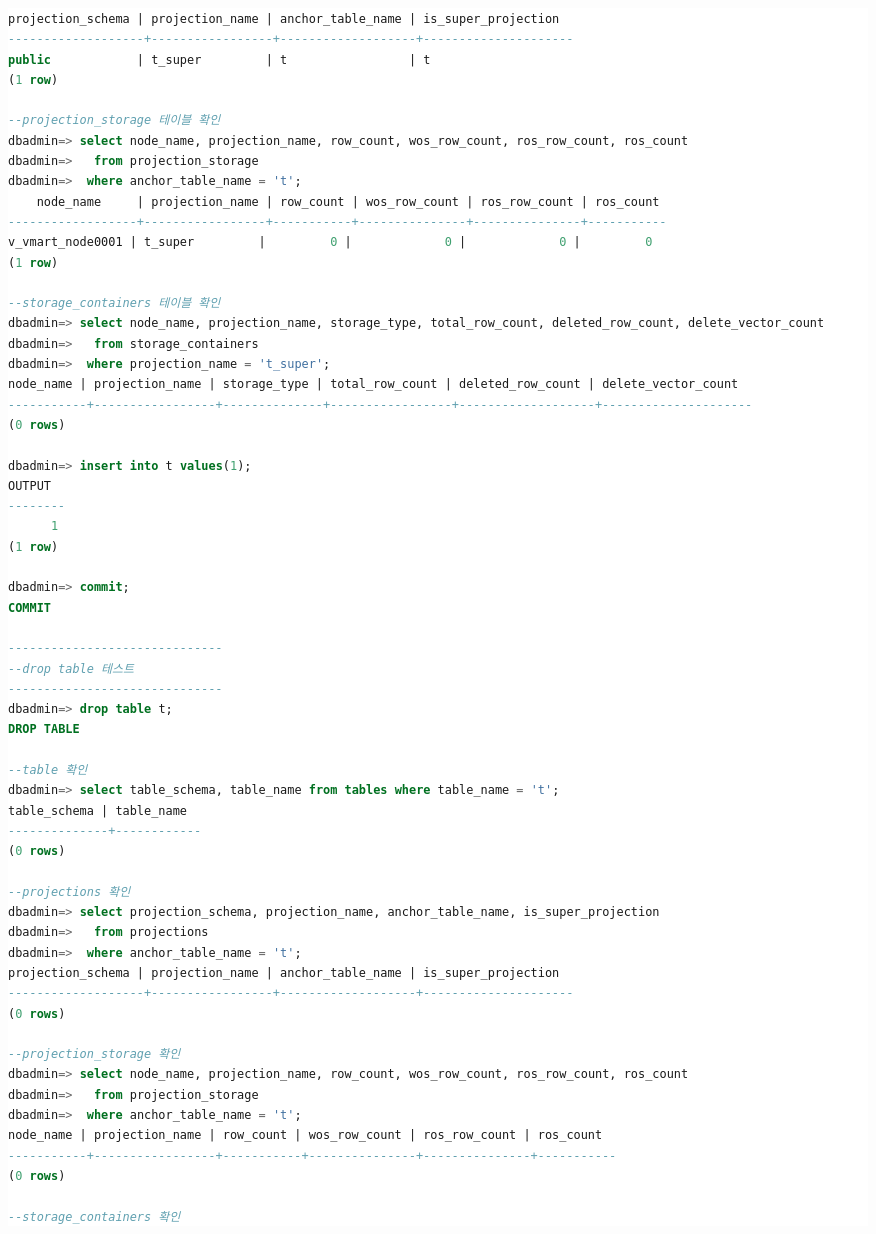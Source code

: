 ```sql
projection_schema | projection_name | anchor_table_name | is_super_projection
-------------------+-----------------+-------------------+---------------------
public            | t_super         | t                 | t
(1 row)

--projection_storage 테이블 확인
dbadmin=> select node_name, projection_name, row_count, wos_row_count, ros_row_count, ros_count 
dbadmin=>   from projection_storage 
dbadmin=>  where anchor_table_name = 't';
    node_name     | projection_name | row_count | wos_row_count | ros_row_count | ros_count
------------------+-----------------+-----------+---------------+---------------+-----------
v_vmart_node0001 | t_super         |         0 |             0 |             0 |         0
(1 row)

--storage_containers 테이블 확인
dbadmin=> select node_name, projection_name, storage_type, total_row_count, deleted_row_count, delete_vector_count 
dbadmin=>   from storage_containers 
dbadmin=>  where projection_name = 't_super';
node_name | projection_name | storage_type | total_row_count | deleted_row_count | delete_vector_count
-----------+-----------------+--------------+-----------------+-------------------+---------------------
(0 rows)

dbadmin=> insert into t values(1);
OUTPUT
--------
      1
(1 row)

dbadmin=> commit;
COMMIT

------------------------------
--drop table 테스트
------------------------------
dbadmin=> drop table t;
DROP TABLE

--table 확인
dbadmin=> select table_schema, table_name from tables where table_name = 't';
table_schema | table_name
--------------+------------
(0 rows)

--projections 확인
dbadmin=> select projection_schema, projection_name, anchor_table_name, is_super_projection 
dbadmin=>   from projections 
dbadmin=>  where anchor_table_name = 't';
projection_schema | projection_name | anchor_table_name | is_super_projection
-------------------+-----------------+-------------------+---------------------
(0 rows)

--projection_storage 확인
dbadmin=> select node_name, projection_name, row_count, wos_row_count, ros_row_count, ros_count 
dbadmin=>   from projection_storage 
dbadmin=>  where anchor_table_name = 't';
node_name | projection_name | row_count | wos_row_count | ros_row_count | ros_count
-----------+-----------------+-----------+---------------+---------------+-----------
(0 rows)

--storage_containers 확인
```
